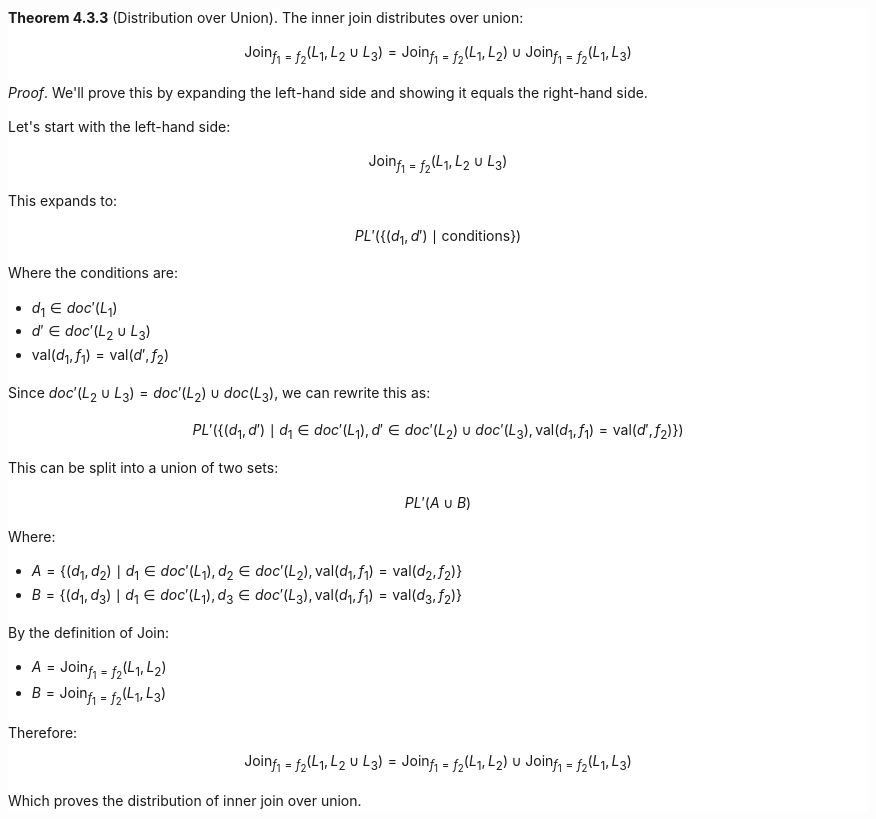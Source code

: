 **Theorem 4.3.3** (Distribution over Union). The inner join distributes over union:

$$
\text{Join}_{f_1=f_2}(L_1, L_2 \cup L_3) = \text{Join}_{f_1=f_2}(L_1, L_2) \cup \text{Join}_{f_1=f_2}(L_1, L_3)
$$

*Proof*. We'll prove this by expanding the left-hand side and showing it equals the right-hand side.

Let's start with the left-hand side:

$$
\text{Join}_{f_1=f_2}(L_1, L_2 \cup L_3)
$$

This expands to:

$$
PL'(\{(d_1, d') \mid \text{conditions}\})
$$

Where the conditions are:
- $d_1 \in doc'(L_1)$
- $d' \in doc'(L_2 \cup L_3)$
- $\text{val}(d_1, f_1) = \text{val}(d', f_2)$

Since $doc'(L_2 \cup L_3) = doc'(L_2) \cup doc(L_3)$, we can rewrite this as:

$$
PL'(\{(d_1, d') \mid d_1 \in doc'(L_1), d' \in doc'(L_2) \cup doc'(L_3), \text{val}(d_1, f_1) = \text{val}(d', f_2)\})
$$

This can be split into a union of two sets:

$$
PL'(A \cup B)
$$

Where:
- $A = \{(d_1, d_2) \mid d_1 \in doc'(L_1), d_2 \in doc'(L_2), \text{val}(d_1, f_1) = \text{val}(d_2, f_2)\}$
- $B = \{(d_1, d_3) \mid d_1 \in doc'(L_1), d_3 \in doc'(L_3), \text{val}(d_1, f_1) = \text{val}(d_3, f_2)\}$

By the definition of Join:
- $A = \text{Join}_{f_1=f_2}(L_1, L_2)$
- $B = \text{Join}_{f_1=f_2}(L_1, L_3)$

Therefore:
$$
\text{Join}_{f_1=f_2}(L_1, L_2 \cup L_3) = \text{Join}_{f_1=f_2}(L_1, L_2) \cup \text{Join}_{f_1=f_2}(L_1, L_3)
$$

Which proves the distribution of inner join over union.

